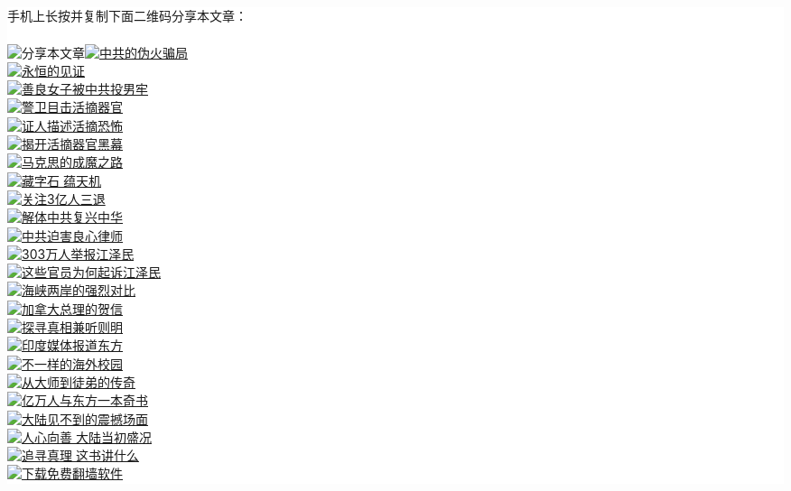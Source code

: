 ####
手机上长按并复制下面二维码分享本文章：<br><br><img src="http://www.hehaibao.com/qr/index.php?m=1&e=L&p=10&t=&d=https://github.com/ilwfed2579/djy/blob/master/gb/19/10/30/n11621476.md%231" title="分享本文章"></td><td VALIGN=TOP><a href="https://github.com/ilwfed2579/djy/blob/master/gb/16/1/21/n4622075.md?dfh#1" target="_blank"><img src="https://raw.githubusercontent.com/ilwfed2579/djy/master/gb/300/wei-f1.jpg" title="中共的伪火骗局"  alt="中共的伪火骗局"></a><br><a href="https://github.com/ilwfed2579/www/blob/master/README.md?dfh#9" target="_blank"><img src="https://raw.githubusercontent.com/ilwfed2579/djy/master/gb/300/yong-h.jpg" title="永恒的见证"  alt="永恒的见证"></a><br><a href="https://github.com/ilwfed2579/djy/blob/master/gb/13/9/29/n3974789.md?dfh#1" target="_blank"><img src="https://raw.githubusercontent.com/ilwfed2579/djy/master/gb/300/shang-lnz.jpg" title="善良女子被中共投男牢"  alt="善良女子被中共投男牢"></a><br><a href="https://github.com/ilwfed2579/djy/blob/master/gb/16/3/16/n4663449.md?dfh#1" target="_blank"><img src="https://raw.githubusercontent.com/ilwfed2579/djy/master/gb/300/huo-z3.jpg" title="警卫目击活摘器官"  alt="警卫目击活摘器官"></a><br><a href="https://github.com/ilwfed2579/djy/blob/master/gb/16/8/7/n8177641.md?dfh#1" target="_blank"><img src="https://raw.githubusercontent.com/ilwfed2579/djy/master/gb/300/huo-z4.jpg" title="证人描述活摘恐怖"  alt="证人描述活摘恐怖"></a><br><a href="https://github.com/ilwfed2579/djy/blob/master/gb/10/4/19/n2881569.md?dfh#1" target="_blank"><img src="https://raw.githubusercontent.com/ilwfed2579/djy/master/gb/300/huo-z1.jpg" title="揭开活摘器官黑幕"  alt="揭开活摘器官黑幕"></a><br><a href="https://github.com/ilwfed2579/djy/blob/master/gb/10/11/7/n3077476.md?dfh#1" target="_blank"><img src="https://raw.githubusercontent.com/ilwfed2579/djy/master/gb/300/ma-ks.jpg" title="马克思的成魔之路"  alt="马克思的成魔之路"></a><br><a href="https://github.com/ilwfed2579/djy/blob/master/gb/14/6/9/n4173977.md?dfh#1" target="_blank"><img src="https://raw.githubusercontent.com/ilwfed2579/djy/master/gb/300/chang-zs.jpg" title="藏字石 蕴天机"  alt="藏字石 蕴天机"></a><br><a href="https://github.com/ilwfed2579/djy/blob/master/gb/18/5/10/n10381511.md?dfh#1" target="_blank"><img src="https://raw.githubusercontent.com/ilwfed2579/djy/master/gb/300/st1.jpg" title="关注3亿人三退"  alt="关注3亿人三退"></a><br><a href="https://github.com/ilwfed2579/djy/blob/master/gb/18/3/21/n10237682.md?dfh#1" target="_blank"><img src="https://raw.githubusercontent.com/ilwfed2579/djy/master/gb/300/jie-t.jpg" title="解体中共复兴中华"  alt="解体中共复兴中华"></a><br><a href="https://github.com/ilwfed2579/djy/blob/master/gb/9/2/9/n2422991.md?dfh#1" target="_blank"><img src="https://raw.githubusercontent.com/ilwfed2579/djy/master/gb/300/gao-zs.jpg" title="中共迫害良心律师"  alt="中共迫害良心律师"></a><br><a href="https://github.com/ilwfed2579/djy/blob/master/gb/18/12/9/n10900044.md?dfh#1" target="_blank"><img src="https://raw.githubusercontent.com/ilwfed2579/djy/master/gb/300/sj1.jpg" title="303万人举报江泽民"  alt="303万人举报江泽民"></a><br><a href="https://github.com/ilwfed2579/djy/blob/master/gb/18/8/28/n10672014.md?dfh#1" target="_blank"><img src="https://raw.githubusercontent.com/ilwfed2579/djy/master/gb/300/sj2.jpg" title="这些官员为何起诉江泽民"  alt="这些官员为何起诉江泽民"></a><br><a href="https://github.com/ilwfed2579/djy/blob/master/gb/8/12/18/n2367165.md?dfh#1" target="_blank"><img src="https://raw.githubusercontent.com/ilwfed2579/djy/master/gb/300/liangan.jpg" title="海峡两岸的强烈对比"  alt="海峡两岸的强烈对比"></a><br><a href="https://github.com/ilwfed2579/djy/blob/master/gb/15/5/5/n4427238.md?dfh#1" target="_blank"><img src="https://raw.githubusercontent.com/ilwfed2579/djy/master/gb/300/jia-ndzl.jpg" title="加拿大总理的贺信"  alt="加拿大总理的贺信"></a><br>
<a href="https://github.com/ilwfed2579/djy/blob/master/gb/11/6/17/n3289382.md?dfh#1" target="_blank"><img src="https://raw.githubusercontent.com/ilwfed2579/djy/master/gb/300/xiao-wd.jpg" title="探寻真相兼听则明"  alt="探寻真相兼听则明"></a><br><a href="https://github.com/ilwfed2579/djy/blob/master/gb/18/10/27/n10812623.md?dfh#1" target="_blank"><img src="https://raw.githubusercontent.com/ilwfed2579/djy/master/gb/300/yindu.jpg" title="印度媒体报道东方"  alt="印度媒体报道东方"></a><br><a href="https://github.com/ilwfed2579/djy/blob/master/gb/18/6/9/n10469652.md?dfh#1" target="_blank"><img src="https://raw.githubusercontent.com/ilwfed2579/djy/master/gb/300/xie-j.jpg" title="不一样的海外校园"  alt="不一样的海外校园"></a><br><a href="https://github.com/ilwfed2579/djy/blob/master/gb/7/4/5/n1669415.md?dfh#1" target="_blank"><img src="https://raw.githubusercontent.com/ilwfed2579/djy/master/gb/300/li-up.jpg" title="从大师到徒弟的传奇"  alt="从大师到徒弟的传奇"></a><br><a href="https://github.com/ilwfed2579/djy/blob/master/gb/17/5/26/n9191512.md?dfh#1" target="_blank"><img src="https://raw.githubusercontent.com/ilwfed2579/djy/master/gb/300/zfl2.jpg" title="亿万人与东方一本奇书"  alt="亿万人与东方一本奇书"></a><br><a href="https://github.com/ilwfed2579/djy/blob/master/gb/13/11/27/n4020290.md?dfh#1" target="_blank"><img src="https://raw.githubusercontent.com/ilwfed2579/djy/master/gb/300/zhen-h.jpg" title="大陆见不到的震撼场面"  alt="大陆见不到的震撼场面"></a><br><a href="https://github.com/ilwfed2579/djy/blob/master/gb/15/7/17/n4482910.md?dfh#1" target="_blank"><img src="https://raw.githubusercontent.com/ilwfed2579/djy/master/gb/300/dalu-sk.jpg" title="人心向善 大陆当初盛况"  alt="人心向善 大陆当初盛况"></a><br><a href="https://github.com/ilwfed2579/djy/blob/master/gb/9/10/15/n2689419.md?dfh#1" target="_blank"><img src="https://raw.githubusercontent.com/ilwfed2579/djy/master/gb/300/zfl1.jpg" title="追寻真理 这书讲什么"  alt="追寻真理 这书讲什么"></a><br><a href="https://github.com/ilwfed2579/www/blob/master/README.md?dfh#1" target="_blank"><img src="https://raw.githubusercontent.com/ilwfed2579/djy/master/gb/300/fq1.jpg" title="下载免费翻墙软件"  alt="下载免费翻墙软件"></a><br></td></tr></table>
